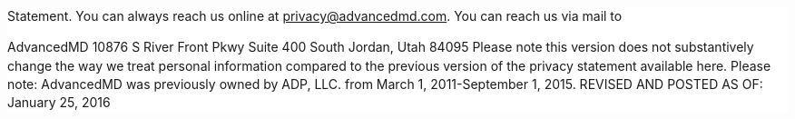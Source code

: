 Statement. You can always reach us online at privacy@advancedmd.com. You can reach us via mail to


AdvancedMD
10876 S River Front Pkwy
Suite 400
South Jordan, Utah 84095
Please note this version does not substantively change the way we treat personal information compared to
the previous version of the privacy statement available here. Please note: AdvancedMD was previously
owned by ADP, LLC. from March 1, 2011-September 1, 2015.
REVISED AND POSTED AS OF: January 25, 2016

